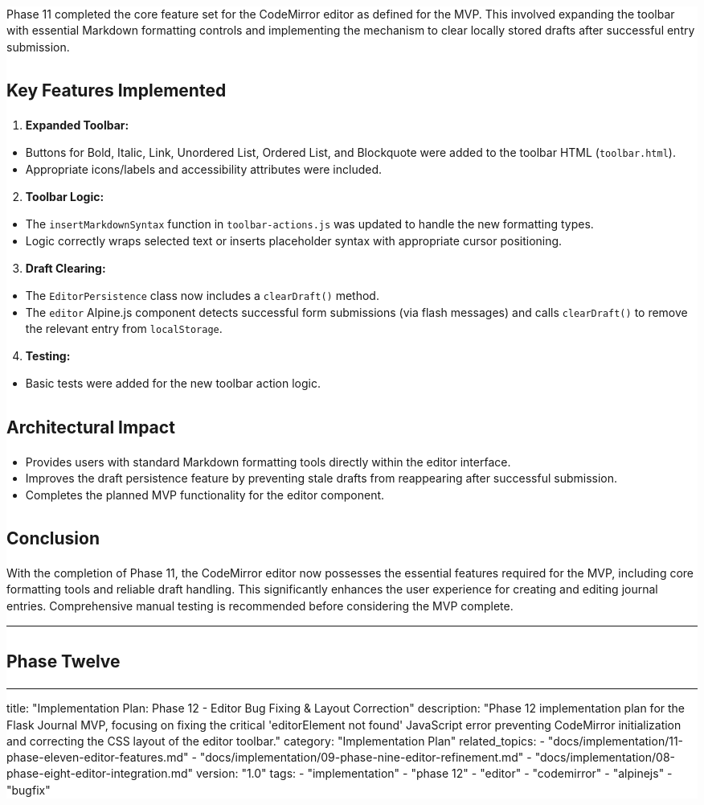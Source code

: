 Phase 11 completed the core feature set for the CodeMirror editor as defined for the MVP. This involved expanding the toolbar with essential Markdown formatting controls and implementing the mechanism to clear locally stored drafts after successful entry submission.

## Key Features Implemented

1. **Expanded Toolbar:**

- Buttons for Bold, Italic, Link, Unordered List, Ordered List, and Blockquote were added to the toolbar HTML (`toolbar.html`).
- Appropriate icons/labels and accessibility attributes were included.

2. **Toolbar Logic:**

- The `insertMarkdownSyntax` function in `toolbar-actions.js` was updated to handle the new formatting types.
- Logic correctly wraps selected text or inserts placeholder syntax with appropriate cursor positioning.

3. **Draft Clearing:**

- The `EditorPersistence` class now includes a `clearDraft()` method.
- The `editor` Alpine.js component detects successful form submissions (via flash messages) and calls `clearDraft()` to remove the relevant entry from `localStorage`.

4. **Testing:**

- Basic tests were added for the new toolbar action logic.

## Architectural Impact

- Provides users with standard Markdown formatting tools directly within the editor interface.
- Improves the draft persistence feature by preventing stale drafts from reappearing after successful submission.
- Completes the planned MVP functionality for the editor component.

## Conclusion

With the completion of Phase 11, the CodeMirror editor now possesses the essential features required for the MVP, including core formatting tools and reliable draft handling. This significantly enhances the user experience for creating and editing journal entries. Comprehensive manual testing is recommended before considering the MVP complete.

---

## Phase Twelve

***

title: "Implementation Plan: Phase 12 - Editor Bug Fixing & Layout Correction"
description: "Phase 12 implementation plan for the Flask Journal MVP, focusing on fixing the critical 'editorElement not found' JavaScript error preventing CodeMirror initialization and correcting the CSS layout of the editor toolbar."
category: "Implementation Plan"
related\_topics:
\- "docs/implementation/11-phase-eleven-editor-features.md"
\- "docs/implementation/09-phase-nine-editor-refinement.md"
\- "docs/implementation/08-phase-eight-editor-integration.md"
version: "1.0"
tags:
\- "implementation"
\- "phase 12"
\- "editor"
\- "codemirror"
\- "alpinejs"
\- "bugfix"